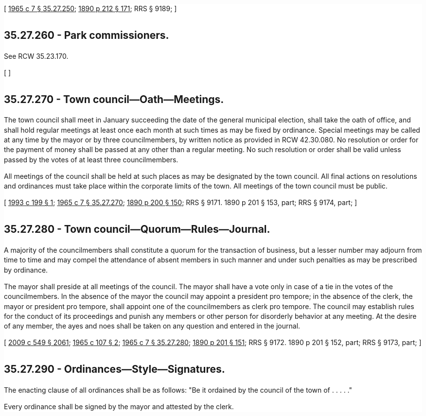 \[ [1965 c 7 § 35.27.250](http://leg.wa.gov/CodeReviser/documents/sessionlaw/1965c7.pdf?cite=1965%20c%207%20§%2035.27.250); [1890 p 212 § 171](http://leg.wa.gov/CodeReviser/documents/sessionlaw/1890c212.pdf?cite=1890%20p%20212%20§%20171); RRS § 9189; \]

## 35.27.260 - Park commissioners.
See RCW 35.23.170.

\[ \]

## 35.27.270 - Town council—Oath—Meetings.
The town council shall meet in January succeeding the date of the general municipal election, shall take the oath of office, and shall hold regular meetings at least once each month at such times as may be fixed by ordinance. Special meetings may be called at any time by the mayor or by three councilmembers, by written notice as provided in RCW 42.30.080. No resolution or order for the payment of money shall be passed at any other than a regular meeting. No such resolution or order shall be valid unless passed by the votes of at least three councilmembers.

All meetings of the council shall be held at such places as may be designated by the town council. All final actions on resolutions and ordinances must take place within the corporate limits of the town. All meetings of the town council must be public.

\[ [1993 c 199 § 1](http://lawfilesext.leg.wa.gov/biennium/1993-94/Pdf/Bills/Session%20Laws/Senate/5052-S.SL.pdf?cite=1993%20c%20199%20§%201); [1965 c 7 § 35.27.270](http://leg.wa.gov/CodeReviser/documents/sessionlaw/1965c7.pdf?cite=1965%20c%207%20§%2035.27.270); [1890 p 200 § 150](http://leg.wa.gov/CodeReviser/documents/sessionlaw/1890c200.pdf?cite=1890%20p%20200%20§%20150); RRS § 9171.  1890 p 201 § 153, part; RRS § 9174, part; \]

## 35.27.280 - Town council—Quorum—Rules—Journal.
A majority of the councilmembers shall constitute a quorum for the transaction of business, but a lesser number may adjourn from time to time and may compel the attendance of absent members in such manner and under such penalties as may be prescribed by ordinance.

The mayor shall preside at all meetings of the council. The mayor shall have a vote only in case of a tie in the votes of the councilmembers. In the absence of the mayor the council may appoint a president pro tempore; in the absence of the clerk, the mayor or president pro tempore, shall appoint one of the councilmembers as clerk pro tempore. The council may establish rules for the conduct of its proceedings and punish any members or other person for disorderly behavior at any meeting. At the desire of any member, the ayes and noes shall be taken on any question and entered in the journal.

\[ [2009 c 549 § 2061](http://lawfilesext.leg.wa.gov/biennium/2009-10/Pdf/Bills/Session%20Laws/Senate/5038.SL.pdf?cite=2009%20c%20549%20§%202061); [1965 c 107 § 2](http://leg.wa.gov/CodeReviser/documents/sessionlaw/1965c107.pdf?cite=1965%20c%20107%20§%202); [1965 c 7 § 35.27.280](http://leg.wa.gov/CodeReviser/documents/sessionlaw/1965c7.pdf?cite=1965%20c%207%20§%2035.27.280); [1890 p 201 § 151](http://leg.wa.gov/CodeReviser/documents/sessionlaw/1890c201.pdf?cite=1890%20p%20201%20§%20151); RRS § 9172.  1890 p 201 § 152, part; RRS § 9173, part; \]

## 35.27.290 - Ordinances—Style—Signatures.
The enacting clause of all ordinances shall be as follows: "Be it ordained by the council of the town of . . . . ."

Every ordinance shall be signed by the mayor and attested by the clerk.
